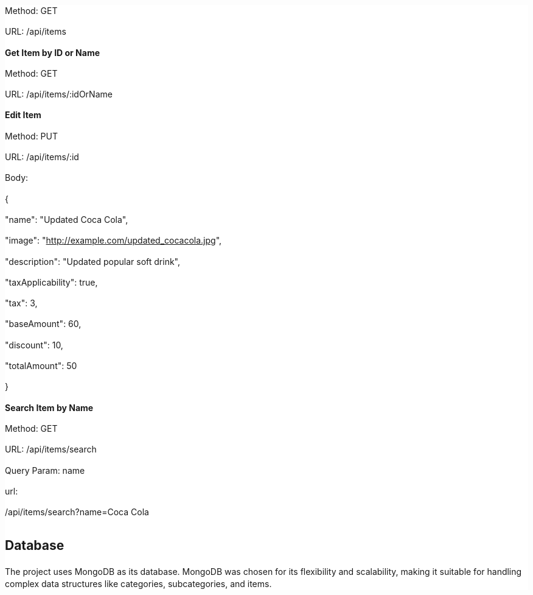 Method: GET

URL: /api/items




**Get Item by ID or Name**

Method: GET

URL: /api/items/:idOrName




**Edit Item**

Method: PUT

URL: /api/items/:id

Body:

{

  "name": "Updated Coca Cola",
  
  "image": "http://example.com/updated_cocacola.jpg",
  
  "description": "Updated popular soft drink",
  
  "taxApplicability": true,
  
  "tax": 3,
  
  "baseAmount": 60,
  
  "discount": 10,
  
  "totalAmount": 50
  
}




**Search Item by Name**

Method: GET

URL: /api/items/search

Query Param: name

url:

/api/items/search?name=Coca Cola




## Database

The project uses MongoDB as its database. MongoDB was chosen for its flexibility and scalability, making it suitable for handling complex data structures like categories, subcategories, and items.

